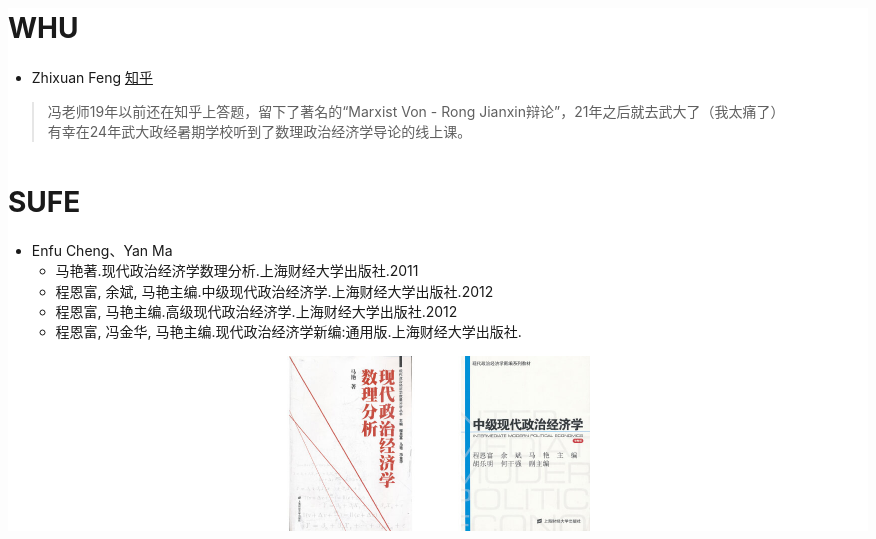 # WHU
- Zhixuan Feng [知乎](https://www.zhihu.com/people/marxist-von)  
> 冯老师19年以前还在知乎上答题，留下了著名的“Marxist Von - Rong Jianxin辩论”，21年之后就去武大了（我太痛了）  
> 有幸在24年武大政经暑期学校听到了数理政治经济学导论的线上课。

# SUFE
- Enfu Cheng、Yan Ma  
	- 马艳著.现代政治经济学数理分析.上海财经大学出版社.2011  
	- 程恩富, 余斌, 马艳主编.中级现代政治经济学.上海财经大学出版社.2012  
	- 程恩富, 马艳主编.高级现代政治经济学.上海财经大学出版社.2012  
	- 程恩富, 冯金华, 马艳主编.现代政治经济学新编:通用版.上海财经大学出版社.
<div style="display: flex; justify-content: center; align-items: center;">
    <img src='/images/Pasted image 20240912144208.png' width="175">
    <img src='/images/Pasted image 20240912144352.png' width="175">